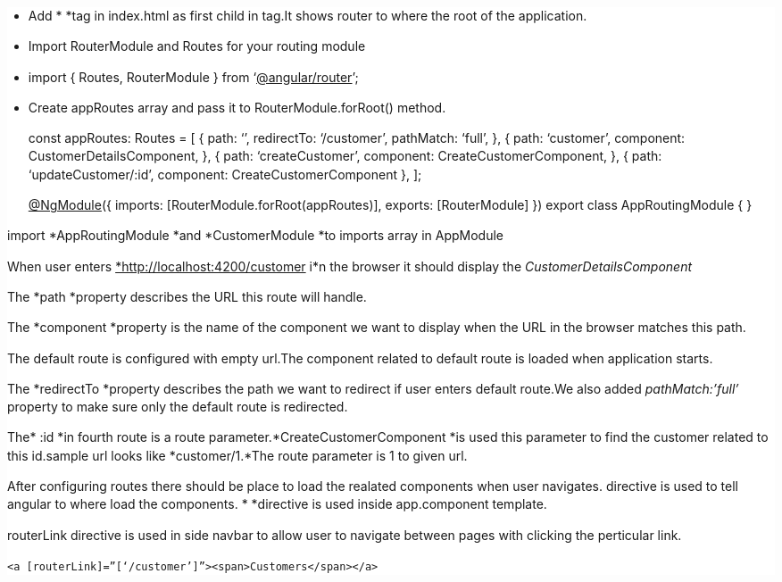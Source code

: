 * Add *<base href=”/”> *tag in index.html as first child in <head> tag.It shows router to where the root of the application.

* Import RouterModule and Routes for your routing module

* import { Routes, RouterModule } from ‘[@angular/router](http://twitter.com/angular/router)’;

* Create appRoutes array and pass it to RouterModule.forRoot() method.

    const appRoutes: Routes = [
     {
     path: ‘’, redirectTo: ‘/customer’, pathMatch: ‘full’,
     },
     {
     path: ‘customer’, component: CustomerDetailsComponent,
     },
     {
     path: ‘createCustomer’, component: CreateCustomerComponent,
     },
     {
     path: ‘updateCustomer/:id’, component: CreateCustomerComponent
     },
    ];

    [@NgModule](http://twitter.com/NgModule)({
     imports: [RouterModule.forRoot(appRoutes)],
     exports: [RouterModule]
    })
    export class AppRoutingModule { }

import *AppRoutingModule *and *CustomerModule *to imports array in AppModule

When user enters [*http://localhost:4200/customer](http://localhost:4200/customer) i*n the browser it should display the *CustomerDetailsComponent*

The *path *property describes the URL this route will handle.

The *component *property is the name of the component we want to display when the URL in the browser matches this path.

The default route is configured with empty url.The component related to default route is loaded when application starts.

The *redirectTo *property describes the path we want to redirect if user enters default route.We also added *pathMatch:’full’* property to make sure only the default route is redirected.

The* :id *in fourth route is a route parameter.*CreateCustomerComponent *is used this parameter to find the customer related to this id.sample url looks like *customer/1.*The route parameter is 1 to given url.

After configuring routes there should be place to load the realated components when user navigates. *<router-outlet></router-outlet>* directive is used to tell angular to where load the components. *<router-outlet></router-outlet> *directive is used inside app.component template.

routerLink directive is used in side navbar to allow user to navigate between pages with clicking the perticular link.

    <a [routerLink]=”[‘/customer’]”><span>Customers</span></a>
